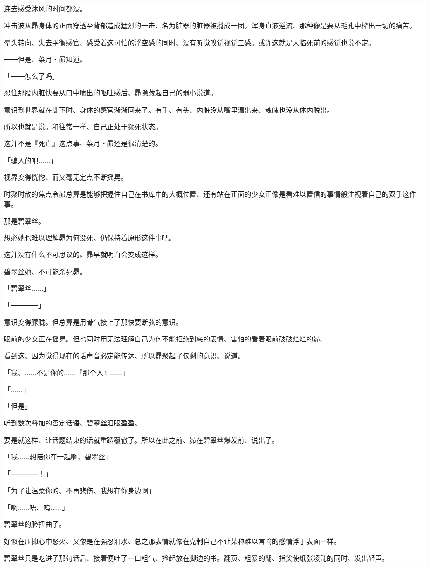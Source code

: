 连去感受沐风的时间都没。

冲击波从昴身体的正面穿透至背部造成猛烈的一击、名为脏器的脏器被搅成一团。浑身血液逆流、那种像是要从毛孔中榨出一切的痛苦。

晕头转向、失去平衡感官、感受着这可怕的浮空感的同时、没有听觉嗅觉视觉三感。或许这就是人临死前的感觉也说不定。

——但是、菜月・昴知道。

「——怎么了吗」

忍住那股内脏快要从口中喷出的呕吐感后、昴隐藏起自己的弱小说道。

意识到世界就在脚下时、身体的感官渐渐回来了。有手、有头、内脏没从嘴里漏出来、魂魄也没从体内脱出。

所以也就是说。和往常一样、自己正处于频死状态。

这并不是『死亡』这点事、菜月・昴还是很清楚的。

「骗人的吧……」

视界变得恍惚、而又毫无定点不断摇晃。

时聚时散的焦点令昴总算是能够把握住自己在书库中的大概位置、还有站在正面的少女正像是看难以置信的事情般注视着自己的双手这件事。

那是碧翠丝。

想必她也难以理解昴为何没死、仍保持着原形这件事吧。

这并没有什么不可思议的。昴早就明白会变成这样。

碧翠丝她、不可能杀死昴。

「碧翠丝……」

「————」

意识变得朦胧。但总算是用骨气接上了那快要断弦的意识。

眼前的少女正在摇晃。但也同时用无法理解自己为何不能拒绝到底的表情、害怕的看着眼前破破烂烂的昴。

看到这、因为觉得现在的话声音必定能传达、所以昴聚起了仅剩的意识、说道。

「我、……不是你的……『那个人』……」

「……」

「但是」

听到数次叠加的否定话语、碧翠丝泪眼盈盈。

要是就这样、让话题结束的话就重蹈覆辙了。所以在此之前、昴在碧翠丝爆发前、说出了。

「我……想陪你在一起啊、碧翠丝」

「————！」

「为了让温柔你的、不再悲伤、我想在你身边啊」

「啊……唔、呜……」

碧翠丝的脸扭曲了。

好似在压抑心中怒火、又像是在强忍泪水、总之那表情就像在克制自己不让某种难以言喻的感情浮于表面一样。

碧翠丝只是吃进了那句话后、接着便吐了一口粗气、捡起放在脚边的书。翻页、粗暴的翻、指尖使纸张凌乱的同时、发出轻声。

